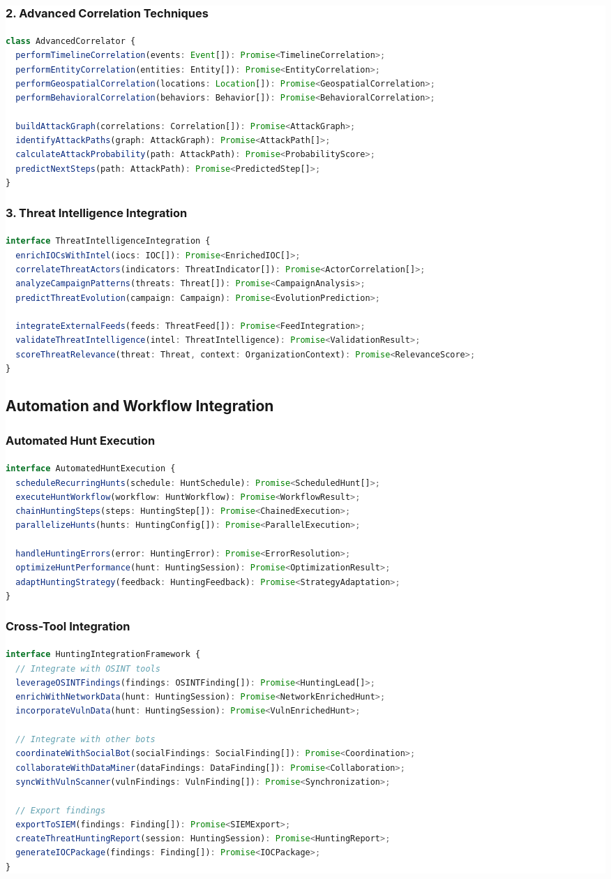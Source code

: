 ### 2. Advanced Correlation Techniques
```typescript
class AdvancedCorrelator {
  performTimelineCorrelation(events: Event[]): Promise<TimelineCorrelation>;
  performEntityCorrelation(entities: Entity[]): Promise<EntityCorrelation>;
  performGeospatialCorrelation(locations: Location[]): Promise<GeospatialCorrelation>;
  performBehavioralCorrelation(behaviors: Behavior[]): Promise<BehavioralCorrelation>;
  
  buildAttackGraph(correlations: Correlation[]): Promise<AttackGraph>;
  identifyAttackPaths(graph: AttackGraph): Promise<AttackPath[]>;
  calculateAttackProbability(path: AttackPath): Promise<ProbabilityScore>;
  predictNextSteps(path: AttackPath): Promise<PredictedStep[]>;
}
```

### 3. Threat Intelligence Integration
```typescript
interface ThreatIntelligenceIntegration {
  enrichIOCsWithIntel(iocs: IOC[]): Promise<EnrichedIOC[]>;
  correlateThreatActors(indicators: ThreatIndicator[]): Promise<ActorCorrelation[]>;
  analyzeCampaignPatterns(threats: Threat[]): Promise<CampaignAnalysis>;
  predictThreatEvolution(campaign: Campaign): Promise<EvolutionPrediction>;
  
  integrateExternalFeeds(feeds: ThreatFeed[]): Promise<FeedIntegration>;
  validateThreatIntelligence(intel: ThreatIntelligence): Promise<ValidationResult>;
  scoreThreatRelevance(threat: Threat, context: OrganizationContext): Promise<RelevanceScore>;
}
```

## Automation and Workflow Integration

### Automated Hunt Execution
```typescript
interface AutomatedHuntExecution {
  scheduleRecurringHunts(schedule: HuntSchedule): Promise<ScheduledHunt[]>;
  executeHuntWorkflow(workflow: HuntWorkflow): Promise<WorkflowResult>;
  chainHuntingSteps(steps: HuntingStep[]): Promise<ChainedExecution>;
  parallelizeHunts(hunts: HuntingConfig[]): Promise<ParallelExecution>;
  
  handleHuntingErrors(error: HuntingError): Promise<ErrorResolution>;
  optimizeHuntPerformance(hunt: HuntingSession): Promise<OptimizationResult>;
  adaptHuntingStrategy(feedback: HuntingFeedback): Promise<StrategyAdaptation>;
}
```

### Cross-Tool Integration
```typescript
interface HuntingIntegrationFramework {
  // Integrate with OSINT tools
  leverageOSINTFindings(findings: OSINTFinding[]): Promise<HuntingLead[]>;
  enrichWithNetworkData(hunt: HuntingSession): Promise<NetworkEnrichedHunt>;
  incorporateVulnData(hunt: HuntingSession): Promise<VulnEnrichedHunt>;
  
  // Integrate with other bots
  coordinateWithSocialBot(socialFindings: SocialFinding[]): Promise<Coordination>;
  collaborateWithDataMiner(dataFindings: DataFinding[]): Promise<Collaboration>;
  syncWithVulnScanner(vulnFindings: VulnFinding[]): Promise<Synchronization>;
  
  // Export findings
  exportToSIEM(findings: Finding[]): Promise<SIEMExport>;
  createThreatHuntingReport(session: HuntingSession): Promise<HuntingReport>;
  generateIOCPackage(findings: Finding[]): Promise<IOCPackage>;
}
```